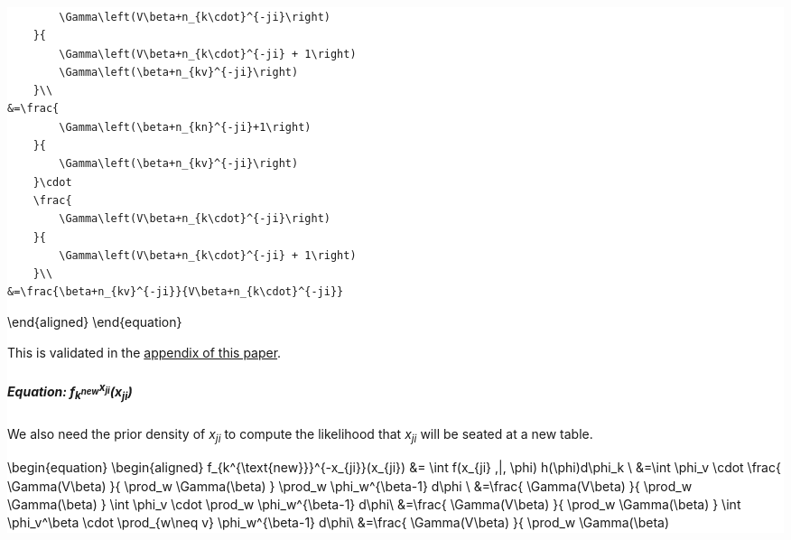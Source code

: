             \Gamma\left(V\beta+n_{k\cdot}^{-ji}\right)
        }{
            \Gamma\left(V\beta+n_{k\cdot}^{-ji} + 1\right)
            \Gamma\left(\beta+n_{kv}^{-ji}\right)
        }\\
    &=\frac{
            \Gamma\left(\beta+n_{kn}^{-ji}+1\right)
        }{
            \Gamma\left(\beta+n_{kv}^{-ji}\right)
        }\cdot
        \frac{
            \Gamma\left(V\beta+n_{k\cdot}^{-ji}\right)
        }{
            \Gamma\left(V\beta+n_{k\cdot}^{-ji} + 1\right)
        }\\
    &=\frac{\beta+n_{kv}^{-ji}}{V\beta+n_{k\cdot}^{-ji}}
\end{aligned}
\end{equation}

This is validated in the [appendix of this paper](http://arxiv.org/pdf/1201.1657.pdf).

##### Equation: $f_{k^\text{new}}^{x_{ji}}(x_{ji})$

We also need the prior density of $x_{ji}$ to compute the likelihood that $x_{ji}$ will be seated at a new table.

\begin{equation}
\begin{aligned}
    f_{k^{\text{new}}}^{-x_{ji}}(x_{ji})
    &=
        \int
            f(x_{ji} \,|\, \phi)
            h(\phi)d\phi_k
        \\
    &=\int
        \phi_v \cdot
        \frac{
                \Gamma(V\beta)
            }{
                \prod_w \Gamma(\beta)
        }
        \prod_w \phi_w^{\beta-1}
        d\phi \\
    &=\frac{
                \Gamma(V\beta)
            }{
                \prod_w \Gamma(\beta)
        }
        \int
            \phi_v \cdot
            \prod_w \phi_w^{\beta-1}
        d\phi\\
    &=\frac{
                \Gamma(V\beta)
            }{
                \prod_w \Gamma(\beta)
        }
        \int
            \phi_v^\beta \cdot
            \prod_{w\neq v} \phi_w^{\beta-1}
        d\phi\\
    &=\frac{
                \Gamma(V\beta)
            }{
                \prod_w \Gamma(\beta)